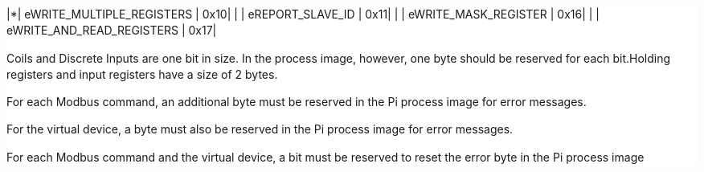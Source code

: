|*|    eWRITE_MULTIPLE_REGISTERS | 0x10|
| |    eREPORT_SLAVE_ID          | 0x11|
| |    eWRITE_MASK_REGISTER      | 0x16|
| |    eWRITE_AND_READ_REGISTERS | 0x17|

Coils and Discrete Inputs are one bit in size. In the process image, however,
one byte should be reserved for each bit.Holding registers and input registers
have a size of 2 bytes.

For each Modbus command, an additional byte must be reserved in the Pi process
image for error messages.

For the virtual device, a byte must also be reserved in the Pi process image for
error messages.

For each Modbus command and the virtual device, a bit must be reserved to reset
the error byte in the Pi process image
